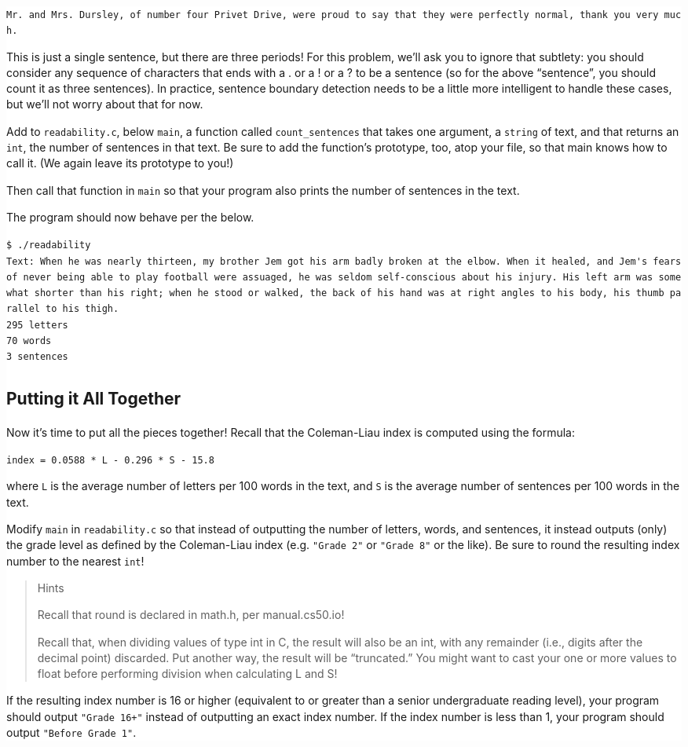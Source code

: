     Mr. and Mrs. Dursley, of number four Privet Drive, were proud to say that they were perfectly normal, thank you very much.

This is just a single sentence, but there are three periods! For this problem, we’ll ask you to ignore that subtlety: you should consider any sequence of characters that ends with a . or a ! or a ? to be a sentence (so for the above “sentence”, you should count it as three sentences). In practice, sentence boundary detection needs to be a little more intelligent to handle these cases, but we’ll not worry about that for now.

Add to ``readability.c``, below ``main``, a function called ``count_sentences`` that takes one argument, a ``string`` of text, and that returns an ``int``, the number of sentences in that text. Be sure to add the function’s prototype, too, atop your file, so that main knows how to call it. (We again leave its prototype to you!)

Then call that function in ``main`` so that your program also prints the number of sentences in the text.

The program should now behave per the below.

    $ ./readability
    Text: When he was nearly thirteen, my brother Jem got his arm badly broken at the elbow. When it healed, and Jem's fears of never being able to play football were assuaged, he was seldom self-conscious about his injury. His left arm was somewhat shorter than his right; when he stood or walked, the back of his hand was at right angles to his body, his thumb parallel to his thigh.
    295 letters
    70 words
    3 sentences

## Putting it All Together

Now it’s time to put all the pieces together! Recall that the Coleman-Liau index is computed using the formula:

    index = 0.0588 * L - 0.296 * S - 15.8

where ``L`` is the average number of letters per 100 words in the text, and ``S`` is the average number of sentences per 100 words in the text.

Modify ``main`` in ``readability.c`` so that instead of outputting the number of letters, words, and sentences, it instead outputs (only) the grade level as defined by the Coleman-Liau index (e.g. ``"Grade 2"`` or ``"Grade 8"`` or the like). Be sure to round the resulting index number to the nearest ``int``!

> Hints
>
> Recall that round is declared in math.h, per manual.cs50.io!
>
> Recall that, when dividing values of type int in C, the result will also be an int, with any remainder (i.e., digits after the decimal point) discarded. Put another way, the result will be “truncated.” You might want to cast your one or more values to float before performing division when calculating L and S!


If the resulting index number is 16 or higher (equivalent to or greater than a senior undergraduate reading level), your program should output ``"Grade 16+"`` instead of outputting an exact index number. If the index number is less than 1, your program should output ``"Before Grade 1"``.
